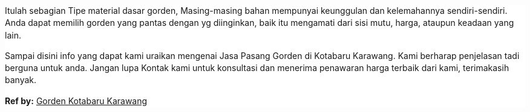 Itulah sebagian Tipe material dasar gorden, Masing-masing bahan mempunyai keunggulan dan kelemahannya sendiri-sendiri. Anda dapat memilih gorden yang pantas dengan yg diinginkan, baik itu mengamati dari sisi mutu, harga, ataupun keadaan yang lain.

Sampai disini info yang dapat kami uraikan mengenai Jasa Pasang Gorden di Kotabaru Karawang. Kami berharap penjelasan tadi berguna untuk anda. Jangan lupa Kontak kami untuk konsultasi dan menerima penawaran harga terbaik dari kami, terimakasih banyak.

**Ref by:**  [Gorden  Kotabaru Karawang](https://id.wikipedia.org/wiki/Gorden)
